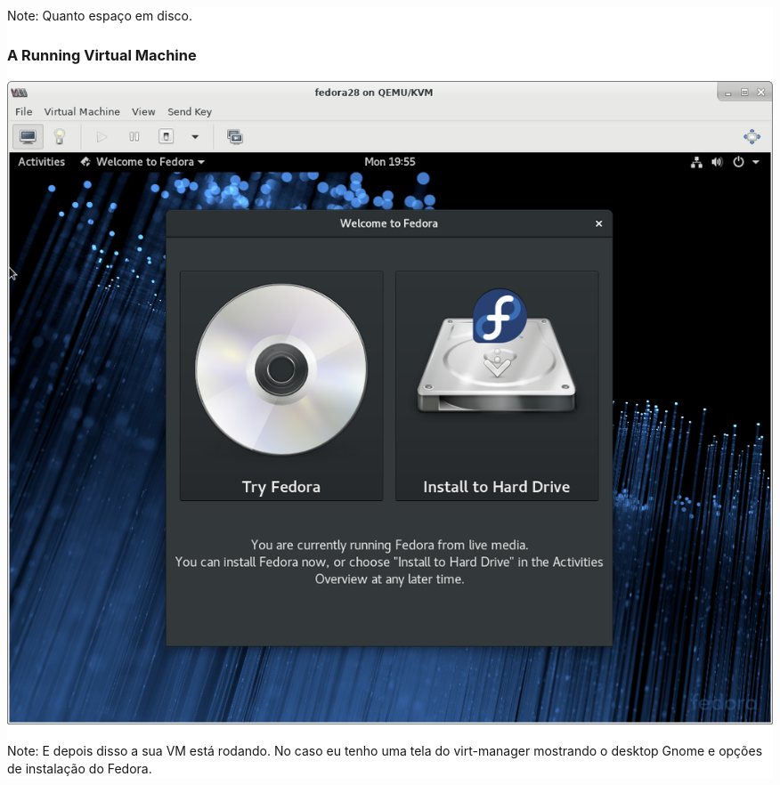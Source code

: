 Note:
Quanto espaço em disco.


### A Running Virtual Machine
<img src="new-vm-running.png" width="125%">

Note: E depois disso a sua VM está rodando. No caso eu tenho uma
tela do virt-manager mostrando o desktop Gnome e opções de
instalação do Fedora.








